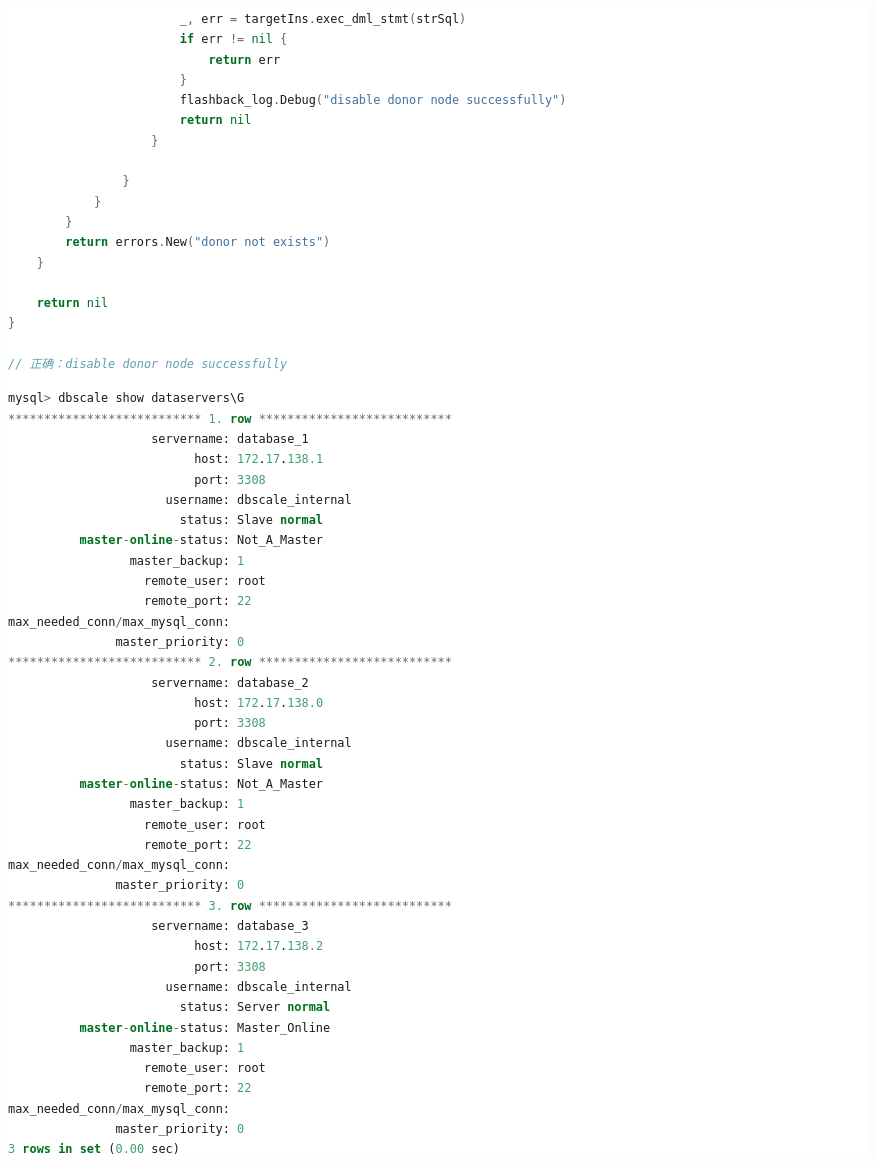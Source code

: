 ```go
						_, err = targetIns.exec_dml_stmt(strSql)
						if err != nil {
							return err
						}
						flashback_log.Debug("disable donor node successfully")
						return nil
					}

				}
			}
		}
		return errors.New("donor not exists")
	}

	return nil
}

// 正确：disable donor node successfully


```





```sql
mysql> dbscale show dataservers\G
*************************** 1. row ***************************
                    servername: database_1
                          host: 172.17.138.1
                          port: 3308
                      username: dbscale_internal
                        status: Slave normal
          master-online-status: Not_A_Master
                 master_backup: 1
                   remote_user: root
                   remote_port: 22
max_needed_conn/max_mysql_conn:
               master_priority: 0
*************************** 2. row ***************************
                    servername: database_2
                          host: 172.17.138.0
                          port: 3308
                      username: dbscale_internal
                        status: Slave normal
          master-online-status: Not_A_Master
                 master_backup: 1
                   remote_user: root
                   remote_port: 22
max_needed_conn/max_mysql_conn:
               master_priority: 0
*************************** 3. row ***************************
                    servername: database_3
                          host: 172.17.138.2
                          port: 3308
                      username: dbscale_internal
                        status: Server normal
          master-online-status: Master_Online
                 master_backup: 1
                   remote_user: root
                   remote_port: 22
max_needed_conn/max_mysql_conn:
               master_priority: 0
3 rows in set (0.00 sec)
```